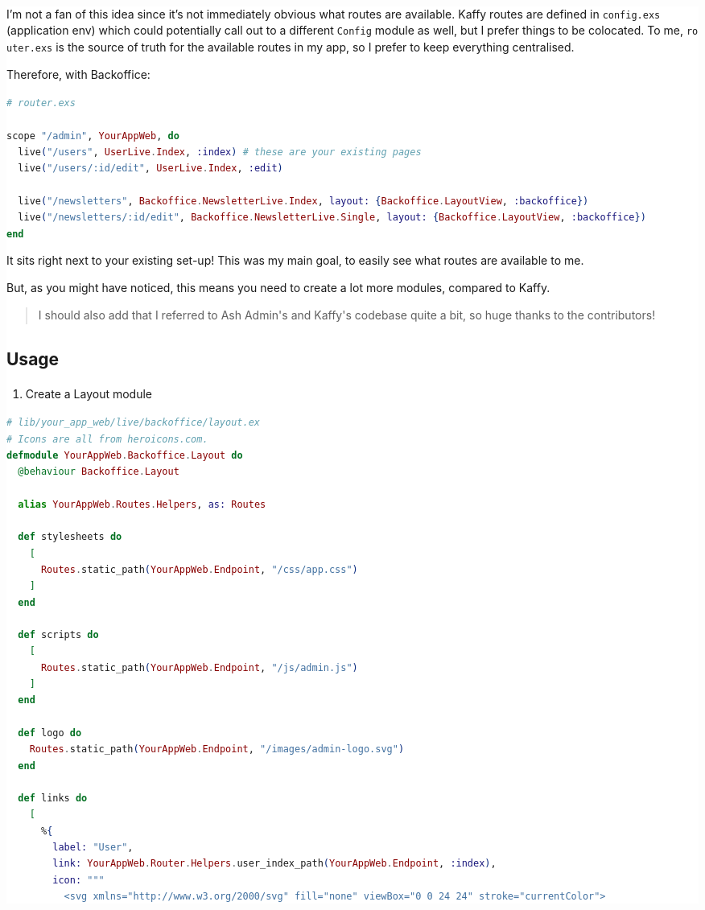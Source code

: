 I’m not a fan of this idea since it’s not immediately obvious what routes are available. Kaffy routes are defined in `config.exs` (application env) which could potentially call out to a different `Config` module as well, but I prefer things to be colocated. To me, `router.exs` is the source of truth for the available routes in my app, so I prefer to keep everything centralised.

Therefore, with Backoffice:

```elixir
# router.exs

scope "/admin", YourAppWeb, do
  live("/users", UserLive.Index, :index) # these are your existing pages
  live("/users/:id/edit", UserLive.Index, :edit)

  live("/newsletters", Backoffice.NewsletterLive.Index, layout: {Backoffice.LayoutView, :backoffice})
  live("/newsletters/:id/edit", Backoffice.NewsletterLive.Single, layout: {Backoffice.LayoutView, :backoffice})
end
```

It sits right next to your existing set-up! This was my main goal, to easily see what routes are available to me.

But, as you might have noticed, this means you need to create a lot more modules, compared to Kaffy.

> I should also add that I referred to Ash Admin's and Kaffy's codebase quite a bit, so huge thanks to the contributors!

## Usage

1. Create a Layout module

```elixir
# lib/your_app_web/live/backoffice/layout.ex
# Icons are all from heroicons.com.
defmodule YourAppWeb.Backoffice.Layout do
  @behaviour Backoffice.Layout

  alias YourAppWeb.Routes.Helpers, as: Routes

  def stylesheets do
    [
      Routes.static_path(YourAppWeb.Endpoint, "/css/app.css")
    ]
  end

  def scripts do
    [
      Routes.static_path(YourAppWeb.Endpoint, "/js/admin.js")
    ]
  end

  def logo do
    Routes.static_path(YourAppWeb.Endpoint, "/images/admin-logo.svg")
  end

  def links do
    [
      %{
        label: "User",
        link: YourAppWeb.Router.Helpers.user_index_path(YourAppWeb.Endpoint, :index),
        icon: """
          <svg xmlns="http://www.w3.org/2000/svg" fill="none" viewBox="0 0 24 24" stroke="currentColor">
```